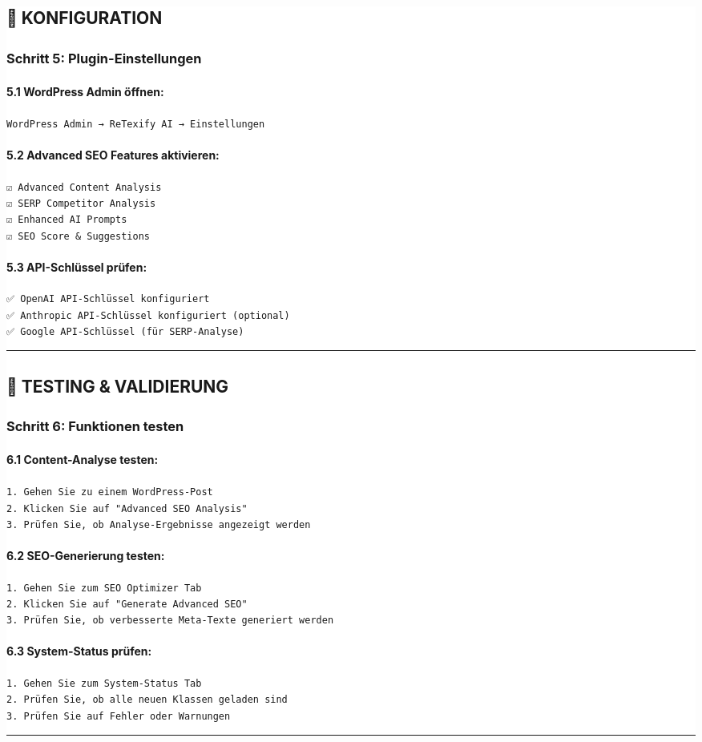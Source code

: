 
## 🔧 KONFIGURATION

### Schritt 5: Plugin-Einstellungen

#### 5.1 WordPress Admin öffnen:
```
WordPress Admin → ReTexify AI → Einstellungen
```

#### 5.2 Advanced SEO Features aktivieren:
```
☑️ Advanced Content Analysis
☑️ SERP Competitor Analysis  
☑️ Enhanced AI Prompts
☑️ SEO Score & Suggestions
```

#### 5.3 API-Schlüssel prüfen:
```
✅ OpenAI API-Schlüssel konfiguriert
✅ Anthropic API-Schlüssel konfiguriert (optional)
✅ Google API-Schlüssel (für SERP-Analyse)
```

---

## 🧪 TESTING & VALIDIERUNG

### Schritt 6: Funktionen testen

#### 6.1 Content-Analyse testen:
```
1. Gehen Sie zu einem WordPress-Post
2. Klicken Sie auf "Advanced SEO Analysis"
3. Prüfen Sie, ob Analyse-Ergebnisse angezeigt werden
```

#### 6.2 SEO-Generierung testen:
```
1. Gehen Sie zum SEO Optimizer Tab
2. Klicken Sie auf "Generate Advanced SEO"
3. Prüfen Sie, ob verbesserte Meta-Texte generiert werden
```

#### 6.3 System-Status prüfen:
```
1. Gehen Sie zum System-Status Tab
2. Prüfen Sie, ob alle neuen Klassen geladen sind
3. Prüfen Sie auf Fehler oder Warnungen
```

---
